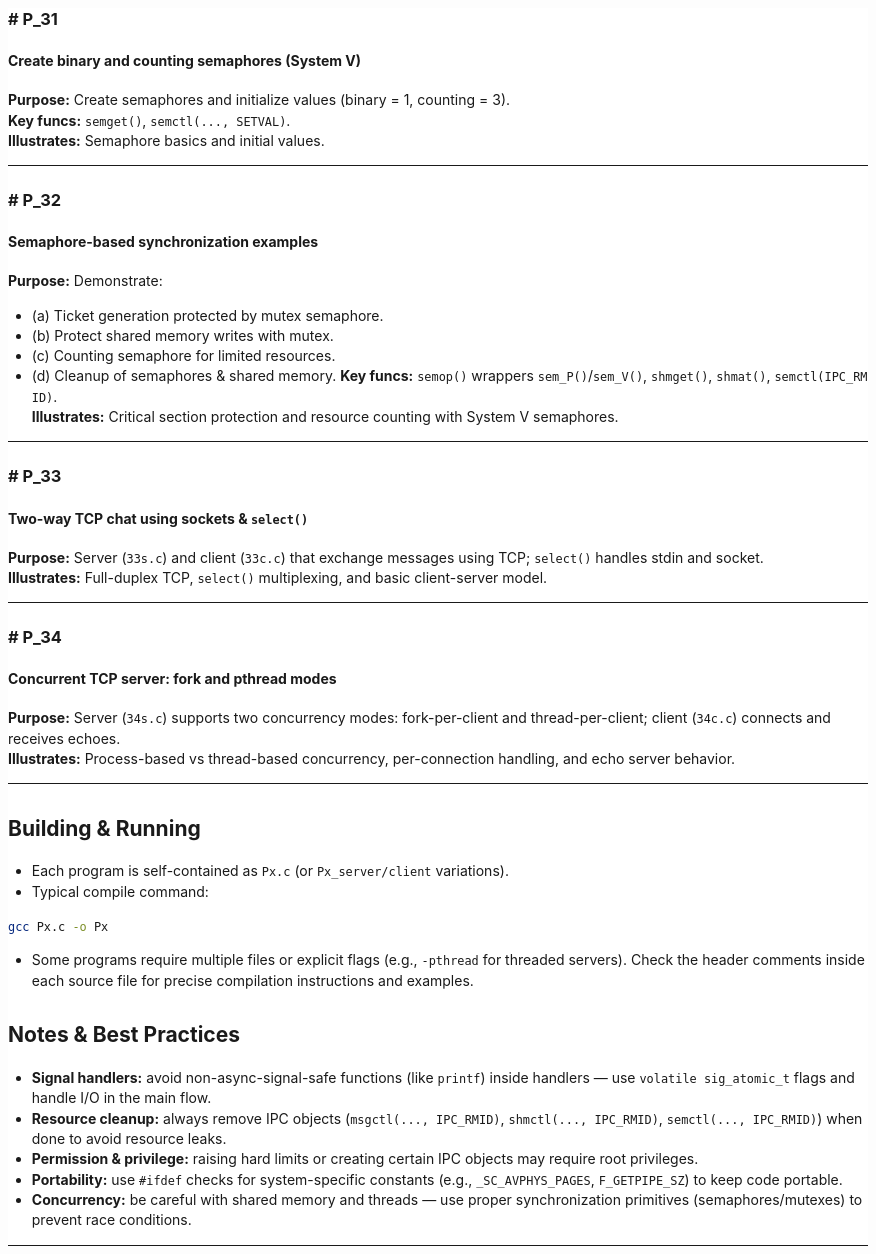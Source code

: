 
### # P_31
#### Create binary and counting semaphores (System V)
**Purpose:** Create semaphores and initialize values (binary = 1, counting = 3).  
**Key funcs:** `semget()`, `semctl(..., SETVAL)`.  
**Illustrates:** Semaphore basics and initial values.

---

### # P_32
#### Semaphore-based synchronization examples
**Purpose:** Demonstrate:
- (a) Ticket generation protected by mutex semaphore.
- (b) Protect shared memory writes with mutex.
- (c) Counting semaphore for limited resources.
- (d) Cleanup of semaphores & shared memory.
**Key funcs:** `semop()` wrappers `sem_P()`/`sem_V()`, `shmget()`, `shmat()`, `semctl(IPC_RMID)`.  
**Illustrates:** Critical section protection and resource counting with System V semaphores.

---

### # P_33
#### Two-way TCP chat using sockets & `select()`
**Purpose:** Server (`33s.c`) and client (`33c.c`) that exchange messages using TCP; `select()` handles stdin and socket.  
**Illustrates:** Full-duplex TCP, `select()` multiplexing, and basic client-server model.

---

### # P_34
#### Concurrent TCP server: fork and pthread modes
**Purpose:** Server (`34s.c`) supports two concurrency modes: fork-per-client and thread-per-client; client (`34c.c`) connects and receives echoes.  
**Illustrates:** Process-based vs thread-based concurrency, per-connection handling, and echo server behavior.

---

## Building & Running
- Each program is self-contained as `Px.c` (or `Px_server/client` variations).  
- Typical compile command:
```bash
gcc Px.c -o Px
```
- Some programs require multiple files or explicit flags (e.g., `-pthread` for threaded servers). Check the header comments inside each source file for precise compilation instructions and examples.

## Notes & Best Practices
- **Signal handlers:** avoid non-async-signal-safe functions (like `printf`) inside handlers — use `volatile sig_atomic_t` flags and handle I/O in the main flow.
- **Resource cleanup:** always remove IPC objects (`msgctl(..., IPC_RMID)`, `shmctl(..., IPC_RMID)`, `semctl(..., IPC_RMID)`) when done to avoid resource leaks.
- **Permission & privilege:** raising hard limits or creating certain IPC objects may require root privileges.
- **Portability:** use `#ifdef` checks for system-specific constants (e.g., `_SC_AVPHYS_PAGES`, `F_GETPIPE_SZ`) to keep code portable.
- **Concurrency:** be careful with shared memory and threads — use proper synchronization primitives (semaphores/mutexes) to prevent race conditions.

---